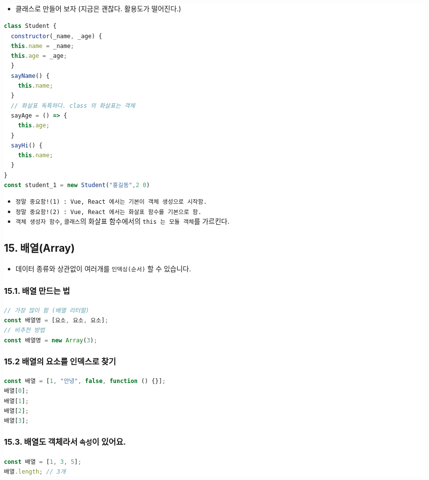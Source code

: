 - 클래스로 만들어 보자 (지금은 괜찮다. 활용도가 떨어진다.)

```js
class Student {
  constructor(_name, _age) {
  this.name = _name;
  this.age = _age;
  }
  sayName() {
    this.name;
  }
  // 화살표 독특하다. class 의 화살표는 객체
  sayAge = () => {
    this.age;
  }
  sayHi() {
    this.name;
  }
}
const student_1 = new Student("홍길동",2 0)
```

- `정말 중요함!(1) : Vue, React 에서는 기본이 객체 생성으로 시작함.`
- `정말 중요함!(2) : Vue, React 에서는 화살표 함수를 기본으로 함.`
- `객체 생성자 함수`, `클래스`의 화살표 함수에서의 `this 는 모듈 객체`를 가르킨다.

## 15. 배열(Array)

- 데이터 종류와 상관없이 여러개를 `인덱싱(순서)` 할 수 있습니다.

### 15.1. 배열 만드는 법

```js
// 가장 많이 함 (배열 리터럴)
const 배열명 = [요소, 요소, 요소];
// 비추천 방법
const 배열명 = new Array(3);
```

### 15.2 배열의 요소를 인덱스로 찾기

```js
const 배열 = [1, "안녕", false, function () {}];
배열[0];
배열[1];
배열[2];
배열[3];
```

### 15.3. 배열도 객체라서 `속성`이 있어요.

```js
const 배열 = [1, 3, 5];
배열.length; // 3개
```
